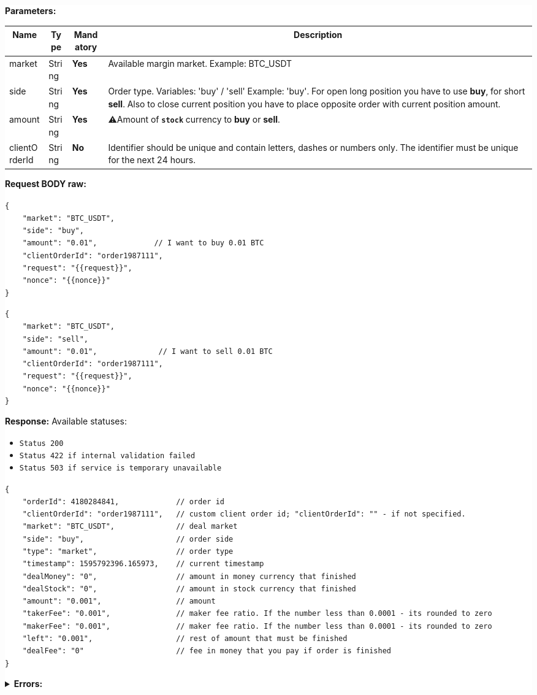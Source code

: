 **Parameters:**

Name | Type | Mandatory | Description
------------ | ------------ | ------------ | ------------
market | String | **Yes** | Available margin market. Example: BTC_USDT
side | String | **Yes** | Order type. Variables: 'buy' / 'sell' Example: 'buy'. For open long position you have to use **buy**, for short **sell**. Also to close current position you have to place opposite order with current position amount.
amount | String | **Yes** | ⚠️Amount of **`stock`** currency to **buy** or **sell**.
clientOrderId | String | **No** | Identifier should be unique and contain letters, dashes or numbers only. The identifier must be unique for the next 24 hours.

**Request BODY raw:**
```json5
{
    "market": "BTC_USDT",
    "side": "buy",
    "amount": "0.01",             // I want to buy 0.01 BTC
    "clientOrderId": "order1987111",
    "request": "{{request}}",
    "nonce": "{{nonce}}"
}
```

```json5
{
    "market": "BTC_USDT",
    "side": "sell",
    "amount": "0.01",              // I want to sell 0.01 BTC
    "clientOrderId": "order1987111",
    "request": "{{request}}",
    "nonce": "{{nonce}}"
}
```

**Response:**
Available statuses:
* `Status 200`
* `Status 422 if internal validation failed`
* `Status 503 if service is temporary unavailable`

```json5
{
    "orderId": 4180284841,             // order id
    "clientOrderId": "order1987111",   // custom client order id; "clientOrderId": "" - if not specified.
    "market": "BTC_USDT",              // deal market
    "side": "buy",                     // order side
    "type": "market",                  // order type
    "timestamp": 1595792396.165973,    // current timestamp
    "dealMoney": "0",                  // amount in money currency that finished
    "dealStock": "0",                  // amount in stock currency that finished
    "amount": "0.001",                 // amount
    "takerFee": "0.001",               // maker fee ratio. If the number less than 0.0001 - its rounded to zero
    "makerFee": "0.001",               // maker fee ratio. If the number less than 0.0001 - its rounded to zero    
    "left": "0.001",                   // rest of amount that must be finished
    "dealFee": "0"                     // fee in money that you pay if order is finished
}
```
<details><summary><b>Errors:</b></summary></details>
